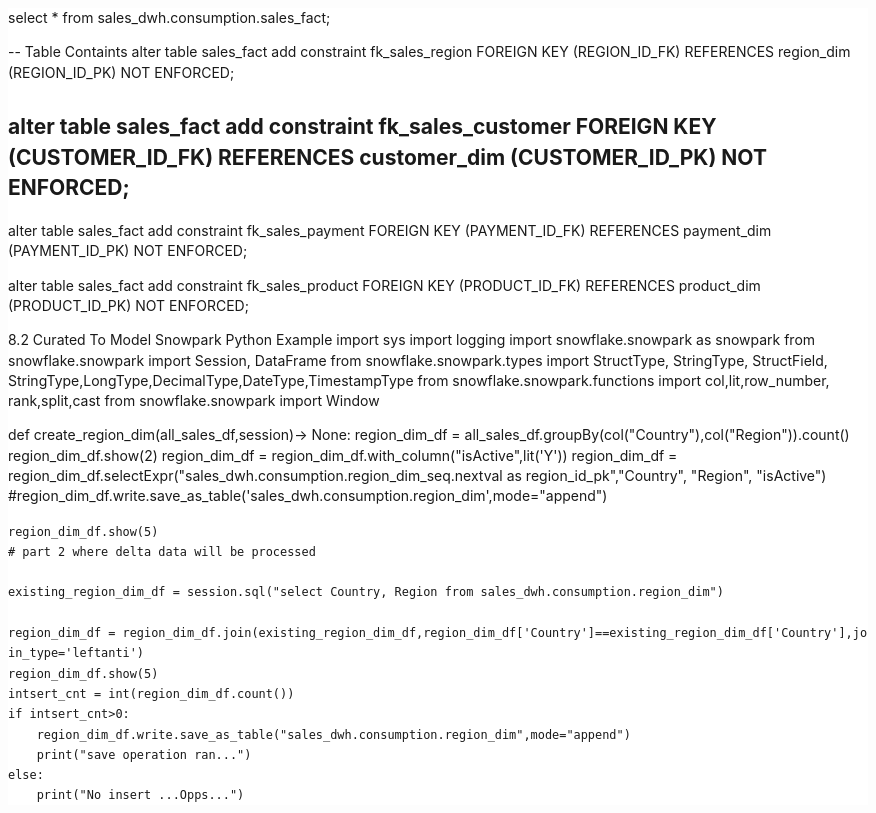 select * from sales_dwh.consumption.sales_fact;

-- Table Containts
alter table sales_fact add
    constraint fk_sales_region FOREIGN KEY (REGION_ID_FK) REFERENCES region_dim (REGION_ID_PK) NOT ENFORCED;



alter table sales_fact add
    constraint fk_sales_customer FOREIGN KEY (CUSTOMER_ID_FK) REFERENCES customer_dim (CUSTOMER_ID_PK) NOT ENFORCED;
--
alter table sales_fact add
    constraint fk_sales_payment FOREIGN KEY (PAYMENT_ID_FK) REFERENCES payment_dim (PAYMENT_ID_PK) NOT ENFORCED;

alter table sales_fact add
    constraint fk_sales_product FOREIGN KEY (PRODUCT_ID_FK) REFERENCES product_dim (PRODUCT_ID_PK) NOT ENFORCED;


8.2 Curated To Model Snowpark Python Example
import sys
import logging
import snowflake.snowpark as snowpark
from snowflake.snowpark import Session, DataFrame
from snowflake.snowpark.types import StructType, StringType, StructField, StringType,LongType,DecimalType,DateType,TimestampType
from snowflake.snowpark.functions import col,lit,row_number, rank,split,cast
from snowflake.snowpark import Window


def create_region_dim(all_sales_df,session)-> None:
    region_dim_df = all_sales_df.groupBy(col("Country"),col("Region")).count()
    region_dim_df.show(2)
    region_dim_df = region_dim_df.with_column("isActive",lit('Y'))
    region_dim_df = region_dim_df.selectExpr("sales_dwh.consumption.region_dim_seq.nextval as region_id_pk","Country", "Region", "isActive") 
    #region_dim_df.write.save_as_table('sales_dwh.consumption.region_dim',mode="append")   

    region_dim_df.show(5)
    # part 2 where delta data will be processed 
    
    existing_region_dim_df = session.sql("select Country, Region from sales_dwh.consumption.region_dim")

    region_dim_df = region_dim_df.join(existing_region_dim_df,region_dim_df['Country']==existing_region_dim_df['Country'],join_type='leftanti')
    region_dim_df.show(5)
    intsert_cnt = int(region_dim_df.count())
    if intsert_cnt>0:
        region_dim_df.write.save_as_table("sales_dwh.consumption.region_dim",mode="append")
        print("save operation ran...")
    else:
        print("No insert ...Opps...")
